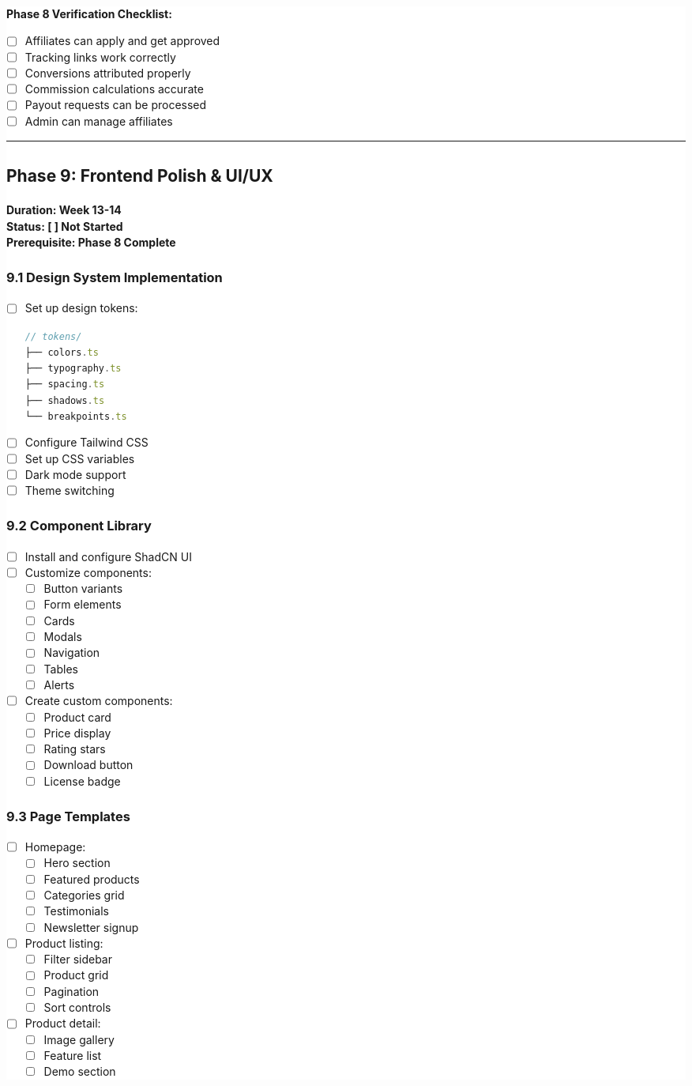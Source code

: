 **Phase 8 Verification Checklist:**
- [ ] Affiliates can apply and get approved
- [ ] Tracking links work correctly
- [ ] Conversions attributed properly
- [ ] Commission calculations accurate
- [ ] Payout requests can be processed
- [ ] Admin can manage affiliates

---

## Phase 9: Frontend Polish & UI/UX
**Duration: Week 13-14**  
**Status: [ ] Not Started**  
**Prerequisite: Phase 8 Complete**

### 9.1 Design System Implementation
- [ ] Set up design tokens:
  ```typescript
  // tokens/
  ├── colors.ts
  ├── typography.ts
  ├── spacing.ts
  ├── shadows.ts
  └── breakpoints.ts
  ```
- [ ] Configure Tailwind CSS
- [ ] Set up CSS variables
- [ ] Dark mode support
- [ ] Theme switching

### 9.2 Component Library
- [ ] Install and configure ShadCN UI
- [ ] Customize components:
  - [ ] Button variants
  - [ ] Form elements
  - [ ] Cards
  - [ ] Modals
  - [ ] Navigation
  - [ ] Tables
  - [ ] Alerts
- [ ] Create custom components:
  - [ ] Product card
  - [ ] Price display
  - [ ] Rating stars
  - [ ] Download button
  - [ ] License badge

### 9.3 Page Templates
- [ ] Homepage:
  - [ ] Hero section
  - [ ] Featured products
  - [ ] Categories grid
  - [ ] Testimonials
  - [ ] Newsletter signup
- [ ] Product listing:
  - [ ] Filter sidebar
  - [ ] Product grid
  - [ ] Pagination
  - [ ] Sort controls
- [ ] Product detail:
  - [ ] Image gallery
  - [ ] Feature list
  - [ ] Demo section